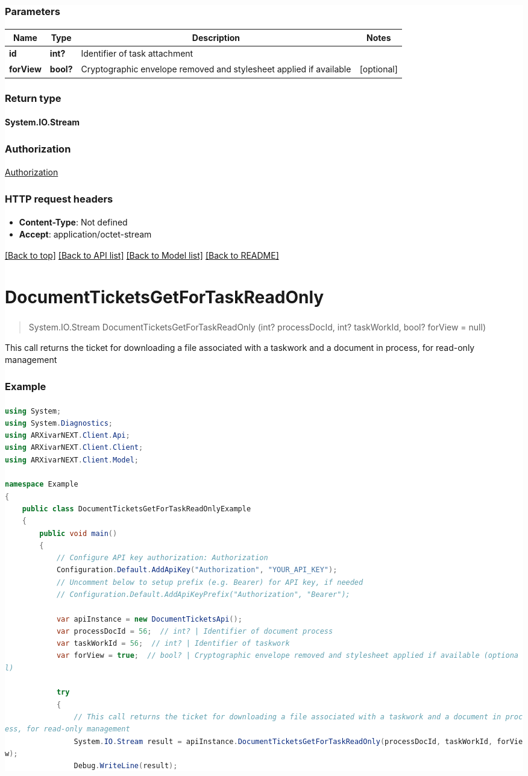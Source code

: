 ### Parameters

Name | Type | Description  | Notes
------------- | ------------- | ------------- | -------------
 **id** | **int?**| Identifier of task attachment | 
 **forView** | **bool?**| Cryptographic envelope removed and stylesheet applied if available | [optional] 

### Return type

**System.IO.Stream**

### Authorization

[Authorization](../README.md#Authorization)

### HTTP request headers

 - **Content-Type**: Not defined
 - **Accept**: application/octet-stream

[[Back to top]](#) [[Back to API list]](../README.md#documentation-for-api-endpoints) [[Back to Model list]](../README.md#documentation-for-models) [[Back to README]](../README.md)

<a name="documentticketsgetfortaskreadonly"></a>
# **DocumentTicketsGetForTaskReadOnly**
> System.IO.Stream DocumentTicketsGetForTaskReadOnly (int? processDocId, int? taskWorkId, bool? forView = null)

This call returns the ticket for downloading a file associated with a taskwork and a document in process, for read-only management

### Example
```csharp
using System;
using System.Diagnostics;
using ARXivarNEXT.Client.Api;
using ARXivarNEXT.Client.Client;
using ARXivarNEXT.Client.Model;

namespace Example
{
    public class DocumentTicketsGetForTaskReadOnlyExample
    {
        public void main()
        {
            // Configure API key authorization: Authorization
            Configuration.Default.AddApiKey("Authorization", "YOUR_API_KEY");
            // Uncomment below to setup prefix (e.g. Bearer) for API key, if needed
            // Configuration.Default.AddApiKeyPrefix("Authorization", "Bearer");

            var apiInstance = new DocumentTicketsApi();
            var processDocId = 56;  // int? | Identifier of document process
            var taskWorkId = 56;  // int? | Identifier of taskwork
            var forView = true;  // bool? | Cryptographic envelope removed and stylesheet applied if available (optional) 

            try
            {
                // This call returns the ticket for downloading a file associated with a taskwork and a document in process, for read-only management
                System.IO.Stream result = apiInstance.DocumentTicketsGetForTaskReadOnly(processDocId, taskWorkId, forView);
                Debug.WriteLine(result);
```